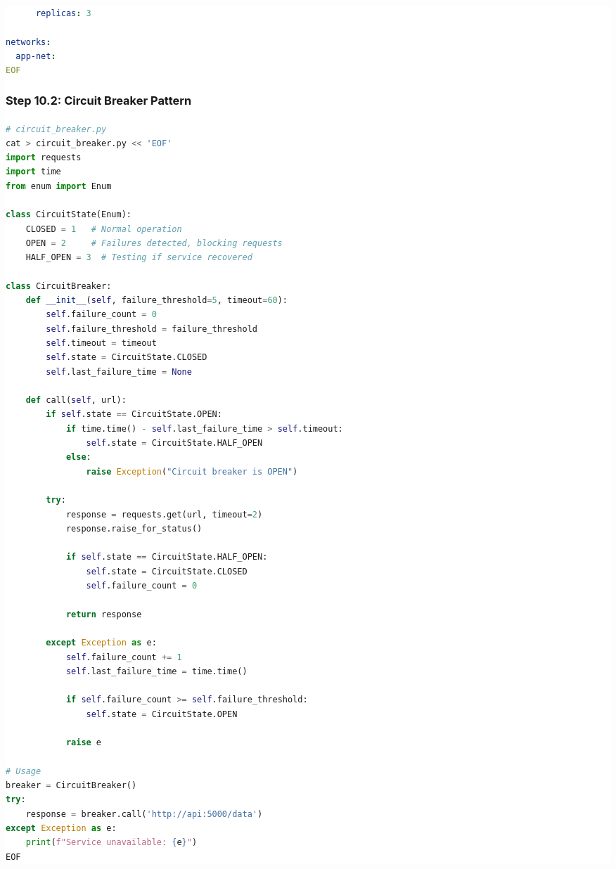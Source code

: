```yaml
      replicas: 3

networks:
  app-net:
EOF
```

### Step 10.2: Circuit Breaker Pattern

```python
# circuit_breaker.py
cat > circuit_breaker.py << 'EOF'
import requests
import time
from enum import Enum

class CircuitState(Enum):
    CLOSED = 1   # Normal operation
    OPEN = 2     # Failures detected, blocking requests
    HALF_OPEN = 3  # Testing if service recovered

class CircuitBreaker:
    def __init__(self, failure_threshold=5, timeout=60):
        self.failure_count = 0
        self.failure_threshold = failure_threshold
        self.timeout = timeout
        self.state = CircuitState.CLOSED
        self.last_failure_time = None

    def call(self, url):
        if self.state == CircuitState.OPEN:
            if time.time() - self.last_failure_time > self.timeout:
                self.state = CircuitState.HALF_OPEN
            else:
                raise Exception("Circuit breaker is OPEN")

        try:
            response = requests.get(url, timeout=2)
            response.raise_for_status()

            if self.state == CircuitState.HALF_OPEN:
                self.state = CircuitState.CLOSED
                self.failure_count = 0

            return response

        except Exception as e:
            self.failure_count += 1
            self.last_failure_time = time.time()

            if self.failure_count >= self.failure_threshold:
                self.state = CircuitState.OPEN

            raise e

# Usage
breaker = CircuitBreaker()
try:
    response = breaker.call('http://api:5000/data')
except Exception as e:
    print(f"Service unavailable: {e}")
EOF
```
